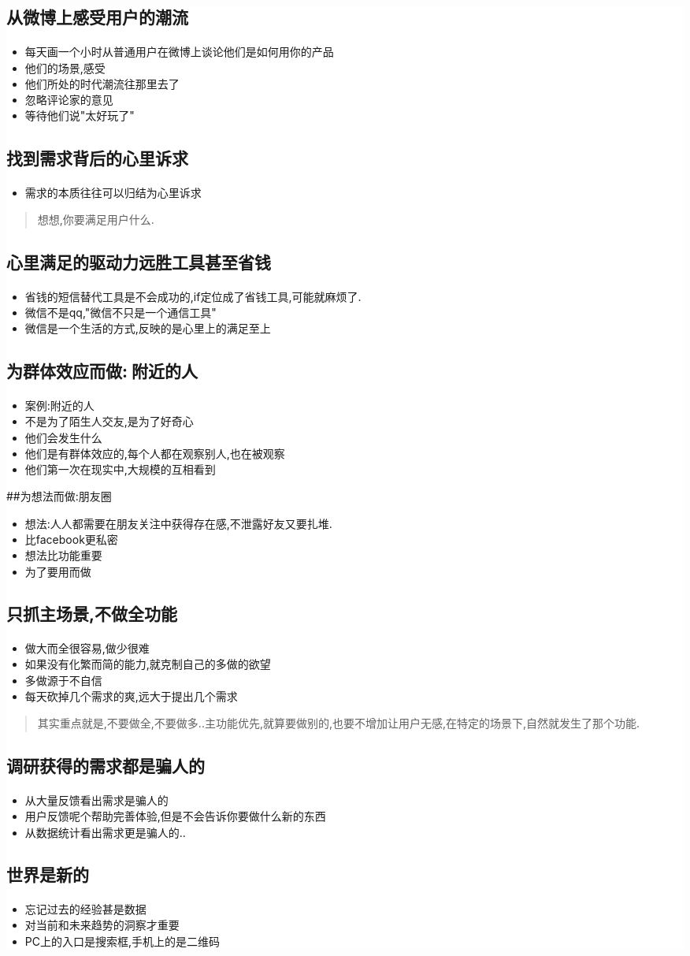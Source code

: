 ## 从微博上感受用户的潮流

- 每天画一个小时从普通用户在微博上谈论他们是如何用你的产品
- 他们的场景,感受
- 他们所处的时代潮流往那里去了
- 忽略评论家的意见
- 等待他们说"太好玩了"

## 找到需求背后的心里诉求
- 需求的本质往往可以归结为心里诉求

>想想,你要满足用户什么.


## 心里满足的驱动力远胜工具甚至省钱

- 省钱的短信替代工具是不会成功的,if定位成了省钱工具,可能就麻烦了.
- 微信不是qq,"微信不只是一个通信工具"
- 微信是一个生活的方式,反映的是心里上的满足至上

## 为群体效应而做: 附近的人
- 案例:附近的人
- 不是为了陌生人交友,是为了好奇心
- 他们会发生什么
- 他们是有群体效应的,每个人都在观察别人,也在被观察
- 他们第一次在现实中,大规模的互相看到

##为想法而做:朋友圈

- 想法:人人都需要在朋友关注中获得存在感,不泄露好友又要扎堆.
- 比facebook更私密
- 想法比功能重要
- 为了要用而做

## 只抓主场景,不做全功能

- 做大而全很容易,做少很难
- 如果没有化繁而简的能力,就克制自己的多做的欲望
- 多做源于不自信
- 每天砍掉几个需求的爽,远大于提出几个需求

>其实重点就是,不要做全,不要做多..主功能优先,就算要做别的,也要不增加让用户无感,在特定的场景下,自然就发生了那个功能.


## 调研获得的需求都是骗人的
- 从大量反馈看出需求是骗人的
- 用户反馈呢个帮助完善体验,但是不会告诉你要做什么新的东西
- 从数据统计看出需求更是骗人的..

## 世界是新的
- 忘记过去的经验甚是数据
- 对当前和未来趋势的洞察才重要
- PC上的入口是搜索框,手机上的是二维码
